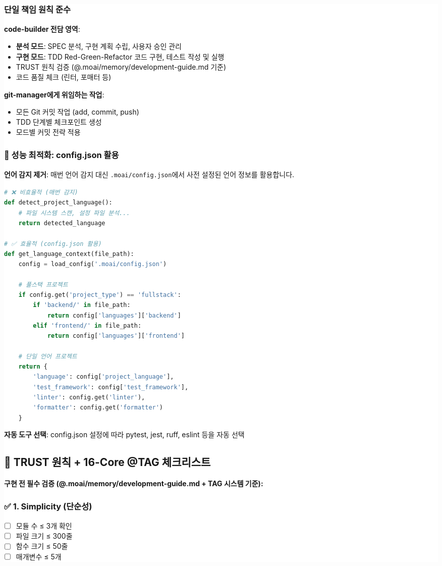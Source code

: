 ### 단일 책임 원칙 준수

**code-builder 전담 영역**:

- **분석 모드**: SPEC 분석, 구현 계획 수립, 사용자 승인 관리
- **구현 모드**: TDD Red-Green-Refactor 코드 구현, 테스트 작성 및 실행
- TRUST 원칙 검증 (@.moai/memory/development-guide.md 기준)
- 코드 품질 체크 (린터, 포매터 등)

**git-manager에게 위임하는 작업**:

- 모든 Git 커밋 작업 (add, commit, push)
- TDD 단계별 체크포인트 생성
- 모드별 커밋 전략 적용

### 🚀 성능 최적화: config.json 활용

**언어 감지 제거**: 매번 언어 감지 대신 `.moai/config.json`에서 사전 설정된 언어 정보를 활용합니다.

```python
# ❌ 비효율적 (매번 감지)
def detect_project_language():
    # 파일 시스템 스캔, 설정 파일 분석...
    return detected_language

# ✅ 효율적 (config.json 활용)
def get_language_context(file_path):
    config = load_config('.moai/config.json')

    # 풀스택 프로젝트
    if config.get('project_type') == 'fullstack':
        if 'backend/' in file_path:
            return config['languages']['backend']
        elif 'frontend/' in file_path:
            return config['languages']['frontend']

    # 단일 언어 프로젝트
    return {
        'language': config['project_language'],
        'test_framework': config['test_framework'],
        'linter': config.get('linter'),
        'formatter': config.get('formatter')
    }
```

**자동 도구 선택**: config.json 설정에 따라 pytest, jest, ruff, eslint 등을 자동 선택

## 🧭 TRUST 원칙 + 16-Core @TAG 체크리스트

**구현 전 필수 검증 (@.moai/memory/development-guide.md + TAG 시스템 기준):**

### ✅ 1. Simplicity (단순성)

- [ ] 모듈 수 ≤ 3개 확인
- [ ] 파일 크기 ≤ 300줄
- [ ] 함수 크기 ≤ 50줄
- [ ] 매개변수 ≤ 5개
